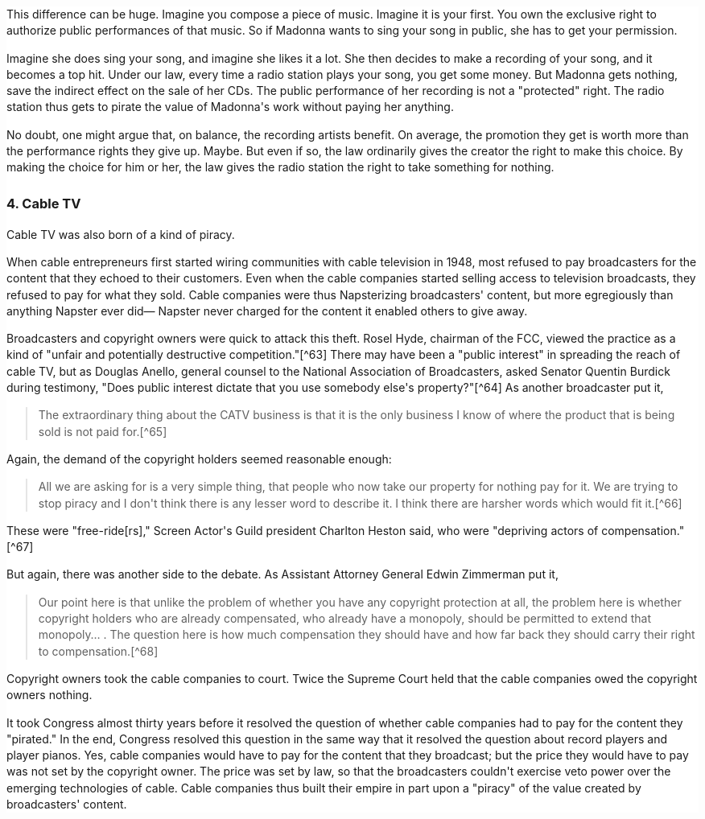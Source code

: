 This difference can be huge. Imagine you compose a piece of music. Imagine it is your first. You own the exclusive right to authorize public performances of that music. So if Madonna wants to sing your song in public, she has to get your permission.

Imagine she does sing your song, and imagine she likes it a lot. She then decides to make a recording of your song, and it becomes a top hit. Under our law, every time a radio station plays your song, you get some money. But Madonna gets nothing, save the indirect effect on the sale of her CDs. The public performance of her recording is not a "protected" right. The radio station thus gets to pirate the value of Madonna's work without paying her anything.

No doubt, one might argue that, on balance, the recording artists benefit. On average, the promotion they get is worth more than the performance rights they give up. Maybe. But even if so, the law ordinarily gives the creator the right to make this choice. By making the choice for him or her, the law gives the radio station the right to take something for nothing.

### 4. Cable TV

Cable TV was also born of a kind of piracy.

When cable entrepreneurs first started wiring communities with cable television in 1948, most refused to pay broadcasters for the content that they echoed to their customers. Even when the cable companies started selling access to television broadcasts, they refused to pay for what they sold. Cable companies were thus Napsterizing broadcasters' content, but more egregiously than anything Napster ever did— Napster never charged for the content it enabled others to give away.

Broadcasters and copyright owners were quick to attack this theft. Rosel Hyde, chairman of the FCC, viewed the practice as a kind of "unfair and potentially destructive competition."[^63] There may have been a "public interest" in spreading the reach of cable TV, but as Douglas Anello, general counsel to the National Association of Broadcasters, asked Senator Quentin Burdick during testimony, "Does public interest dictate that you use somebody else's property?"[^64] As another broadcaster put it,

> The extraordinary thing about the CATV business is that it is the only business I know of where the product that is being sold is not paid for.[^65]

Again, the demand of the copyright holders seemed reasonable enough:

> All we are asking for is a very simple thing, that people who now take our property for nothing pay for it. We are trying to stop piracy and I don't think there is any lesser word to describe it. I think there are harsher words which would fit it.[^66]

These were "free-ride[rs]," Screen Actor's Guild president Charlton Heston said, who were "depriving actors of compensation."[^67]

But again, there was another side to the debate. As Assistant Attorney General Edwin Zimmerman put it,

> Our point here is that unlike the problem of whether you have any copyright protection at all, the problem here is whether copyright holders who are already compensated, who already have a monopoly, should be permitted to extend that monopoly… . The question here is how much compensation they should have and how far back they should carry their right to compensation.[^68]

Copyright owners took the cable companies to court. Twice the Supreme Court held that the cable companies owed the copyright owners nothing.

It took Congress almost thirty years before it resolved the question of whether cable companies had to pay for the content they "pirated." In the end, Congress resolved this question in the same way that it resolved the question about record players and player pianos. Yes, cable companies would have to pay for the content that they broadcast; but the price they would have to pay was not set by the copyright owner. The price was set by law, so that the broadcasters couldn't exercise veto power over the emerging technologies of cable. Cable companies thus built their empire in part upon a "piracy" of the value created by broadcasters' content.
